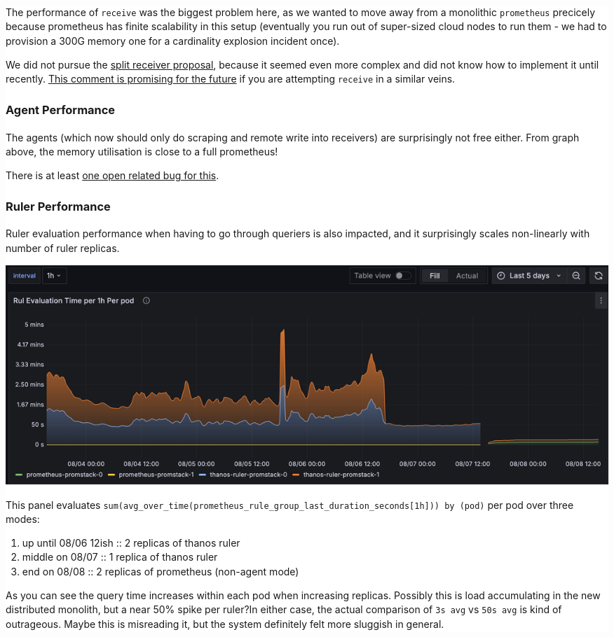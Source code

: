 The performance of `receive` was the biggest problem here, as we wanted to move away from a monolithic `prometheus` precicely because prometheus has finite scalability in this setup (eventually you run out of super-sized cloud nodes to run them - we had to provision a 300G memory one for a cardinality explosion incident once).

We did not pursue the [split receiver proposal](https://github.com/thanos-io/thanos/blob/release-0.22/docs/proposals-accepted/202012-receive-split.md), because it seemed even more complex and did not know how to implement it until recently. [This comment is promising for the future](https://github.com/thanos-io/thanos/issues/7054#issuecomment-1933270766) if you are attempting `receive` in a similar veins.

### Agent Performance

The agents (which now should only do scraping and remote write into receivers) are surprisingly not free either. From graph above, the memory utilisation is close to a full prometheus!

There is at least [one open related bug for this](https://github.com/prometheus/prometheus/issues/10431).

### Ruler Performance

Ruler evaluation performance when having to go through queriers is also impacted, and it surprisingly scales non-linearly with number of ruler replicas.

![ruler evaluation time per pod over 1h](/imgs/prometheus/ruler-time-by-pod.webp)

This panel evaluates `sum(avg_over_time(prometheus_rule_group_last_duration_seconds[1h])) by (pod)` per pod over three modes:

1. up until 08/06 12ish :: 2 replicas of thanos ruler
2. middle on 08/07 :: 1 replica of thanos ruler
3. end on 08/08 :: 2 replicas of prometheus (non-agent mode)

As you can see the query time increases within each pod when increasing replicas. Possibly this is load accumulating in the new distributed monolith, but a near 50% spike per ruler?In either case, the actual comparison of `3s avg` vs `50s avg` is kind of outrageous. Maybe this is misreading it, but the system definitely felt more sluggish in general.
